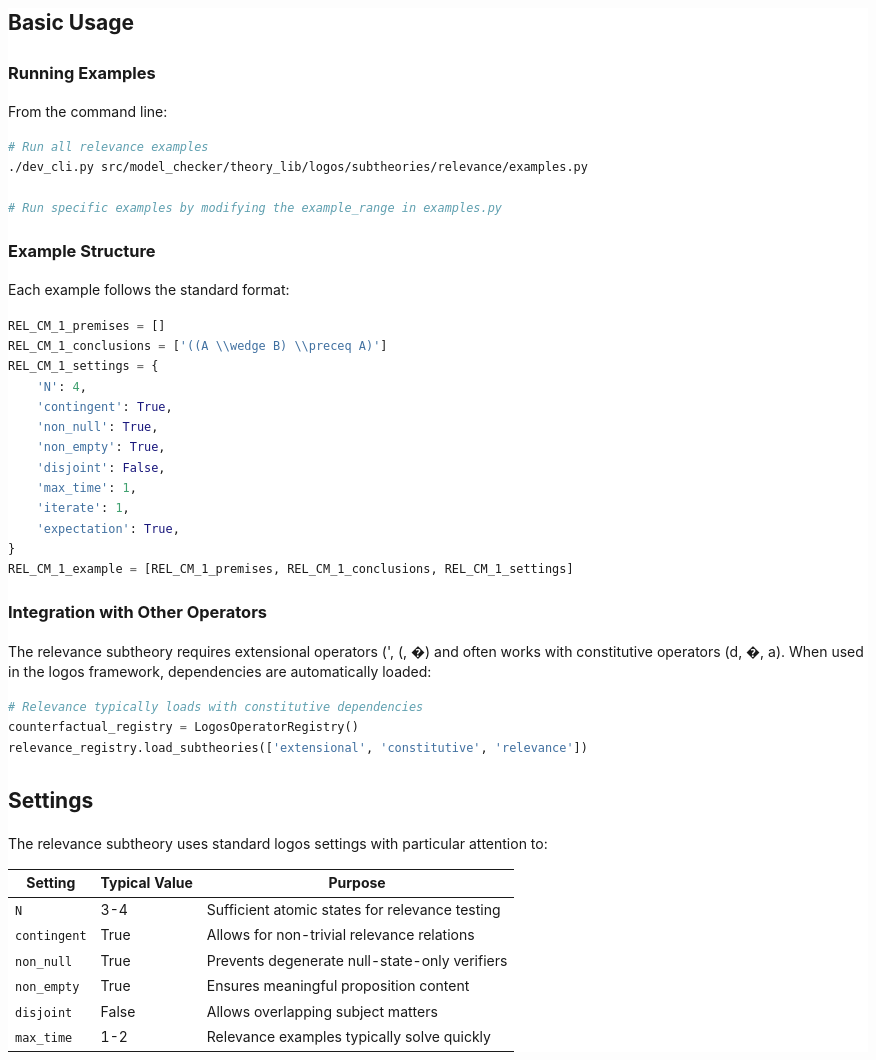 ## Basic Usage

### Running Examples

From the command line:
```bash
# Run all relevance examples
./dev_cli.py src/model_checker/theory_lib/logos/subtheories/relevance/examples.py

# Run specific examples by modifying the example_range in examples.py
```

### Example Structure

Each example follows the standard format:
```python
REL_CM_1_premises = []
REL_CM_1_conclusions = ['((A \\wedge B) \\preceq A)']
REL_CM_1_settings = {
    'N': 4,
    'contingent': True,
    'non_null': True,
    'non_empty': True,
    'disjoint': False,
    'max_time': 1,
    'iterate': 1,
    'expectation': True,
}
REL_CM_1_example = [REL_CM_1_premises, REL_CM_1_conclusions, REL_CM_1_settings]
```

### Integration with Other Operators

The relevance subtheory requires extensional operators (', (, �) and often works with constitutive operators (d, �, a). When used in the logos framework, dependencies are automatically loaded:

```python
# Relevance typically loads with constitutive dependencies
counterfactual_registry = LogosOperatorRegistry()
relevance_registry.load_subtheories(['extensional', 'constitutive', 'relevance'])
```

## Settings

The relevance subtheory uses standard logos settings with particular attention to:

| Setting | Typical Value | Purpose |
|---------|---------------|---------|
| `N` | 3-4 | Sufficient atomic states for relevance testing |
| `contingent` | True | Allows for non-trivial relevance relations |
| `non_null` | True | Prevents degenerate null-state-only verifiers |
| `non_empty` | True | Ensures meaningful proposition content |
| `disjoint` | False | Allows overlapping subject matters |
| `max_time` | 1-2 | Relevance examples typically solve quickly |
